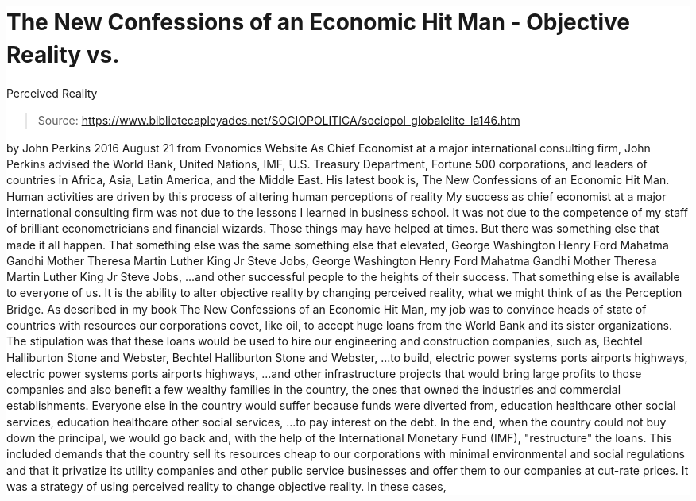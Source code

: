 # The New Confessions of an Economic Hit Man - Objective Reality vs. 
Perceived Reality

> Source: https://www.bibliotecapleyades.net/SOCIOPOLITICA/sociopol_globalelite_la146.htm

by John Perkins 2016 August 21
from Evonomics Website
As Chief Economist at a major international consulting firm, John Perkins advised the World Bank, United Nations, IMF, U.S. Treasury Department, Fortune 500 corporations, and leaders of countries in Africa, Asia, Latin America,
and the Middle East.
His latest book is,
The New Confessions of an Economic Hit Man.
Human activities
are driven by this process
of altering human perceptions of reality
My success as chief economist at a major international consulting firm was not due to the lessons I learned in business school. It was not due to the competence of my staff of brilliant econometricians and financial wizards. Those things may have helped at times.
But there was something else that made it all happen.
That something else was the same something else that elevated,
George Washington Henry Ford Mahatma Gandhi Mother Theresa Martin Luther King Jr Steve Jobs,
George Washington
Henry Ford
Mahatma Gandhi
Mother Theresa
Martin Luther King Jr
Steve Jobs,
...and other successful people to the heights of their success. That something else is available to everyone of us. It is the ability to alter objective reality by changing perceived reality, what we might think of as the Perception Bridge.
As described in my book The New Confessions of an Economic Hit Man, my job was to convince heads of state of countries with resources our corporations covet, like oil, to accept huge loans from the World Bank and its sister organizations.
The stipulation was that these loans would be used to hire our engineering and construction companies, such as,
Bechtel Halliburton Stone and Webster,
Bechtel
Halliburton
Stone and Webster,
...to build,
electric power systems ports airports highways,
electric power systems
ports
airports
highways,
...and other infrastructure projects that would bring large profits to those companies and also benefit a few wealthy families in the country, the ones that owned the industries and commercial establishments.
Everyone else in the country would suffer because funds were diverted from,
education healthcare other social services,
education
healthcare
other social services,
...to pay interest on the debt.
In the end, when the country could not buy down the principal, we would go back and, with the help of the International Monetary Fund (IMF), "restructure" the loans.
This included demands that the country sell its resources cheap to our corporations with minimal environmental and social regulations and that it privatize its utility companies and other public service businesses and offer them to our companies at cut-rate prices. It was a strategy of using perceived reality to change objective reality.
In these cases,